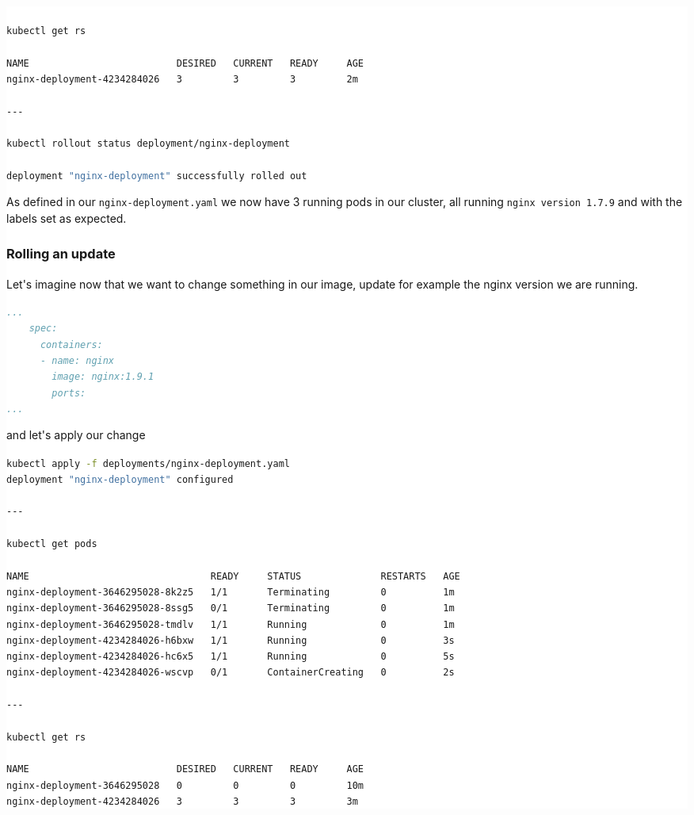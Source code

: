 ```bash

kubectl get rs

NAME                          DESIRED   CURRENT   READY     AGE
nginx-deployment-4234284026   3         3         3         2m

---

kubectl rollout status deployment/nginx-deployment

deployment "nginx-deployment" successfully rolled out

```

As defined in our `nginx-deployment.yaml` we now have 3 running pods in our cluster, all running `nginx version 1.7.9` and with the labels set as expected.

### Rolling an update

Let's imagine now that we want to change something in our image, update for example the nginx version we are running.

```yaml
...
    spec:
      containers:
      - name: nginx
        image: nginx:1.9.1
        ports:
...

```

and let's apply our change

```bash
kubectl apply -f deployments/nginx-deployment.yaml
deployment "nginx-deployment" configured

---

kubectl get pods 

NAME                                READY     STATUS              RESTARTS   AGE
nginx-deployment-3646295028-8k2z5   1/1       Terminating         0          1m
nginx-deployment-3646295028-8ssg5   0/1       Terminating         0          1m
nginx-deployment-3646295028-tmdlv   1/1       Running             0          1m
nginx-deployment-4234284026-h6bxw   1/1       Running             0          3s
nginx-deployment-4234284026-hc6x5   1/1       Running             0          5s
nginx-deployment-4234284026-wscvp   0/1       ContainerCreating   0          2s

---

kubectl get rs

NAME                          DESIRED   CURRENT   READY     AGE
nginx-deployment-3646295028   0         0         0         10m
nginx-deployment-4234284026   3         3         3         3m

```
